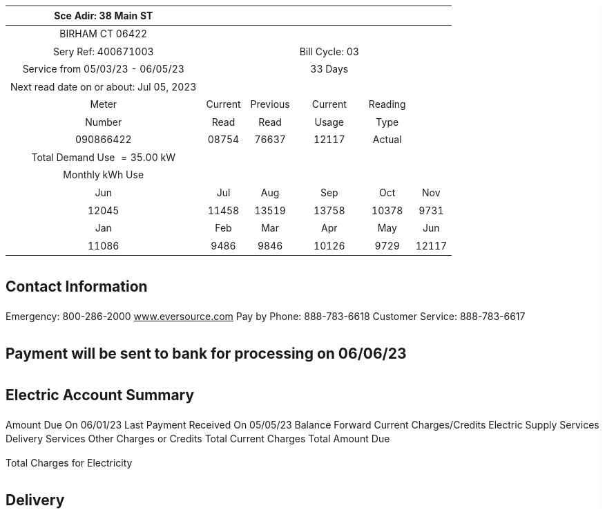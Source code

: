 | Sce Adir: 38 Main ST |  |  |  |  |  |
| :--: | :--: | :--: | :--: | :--: | :--: |
| BIRHAM CT 06422 |  |  |  |  |  |
| Sery Ref: 400671003 |  |  | Bill Cycle: 03 |  |  |
| Service from 05/03/23 - 06/05/23 |  |  | 33 Days |  |  |
| Next read date on or about: Jul 05, 2023 |  |  |  |  |  |
| Meter | Current | Previous | Current | Reading |  |
| Number | Read | Read | Usage | Type |  |
| 090866422 | 08754 | 76637 | 12117 | Actual |  |
| Total Demand Use $=35.00 \mathrm{~kW}$ |  |  |  |  |  |
| Monthly kWh Use |  |  |  |  |  |
| Jun | Jul | Aug | Sep | Oct | Nov | Dec |
| 12045 | 11458 | 13519 | 13758 | 10378 | 9731 | 12088 |
| Jan | Feb | Mar | Apr | May | Jun |  |
| 11086 | 9486 | 9846 | 10126 | 9729 | 12117 |  |

## Contact Information

Emergency: 800-286-2000
www.eversource.com
Pay by Phone: 888-783-6618
Customer Service: 888-783-6617

## Payment will be sent to bank for processing on 06/06/23

## Electric Account Summary

Amount Due On 06/01/23
Last Payment Received On 05/05/23
Balance Forward
Current Charges/Credits
Electric Supply Services
Delivery Services
Other Charges or Credits
Total Current Charges
Total Amount Due

Total Charges for Electricity

## Delivery
